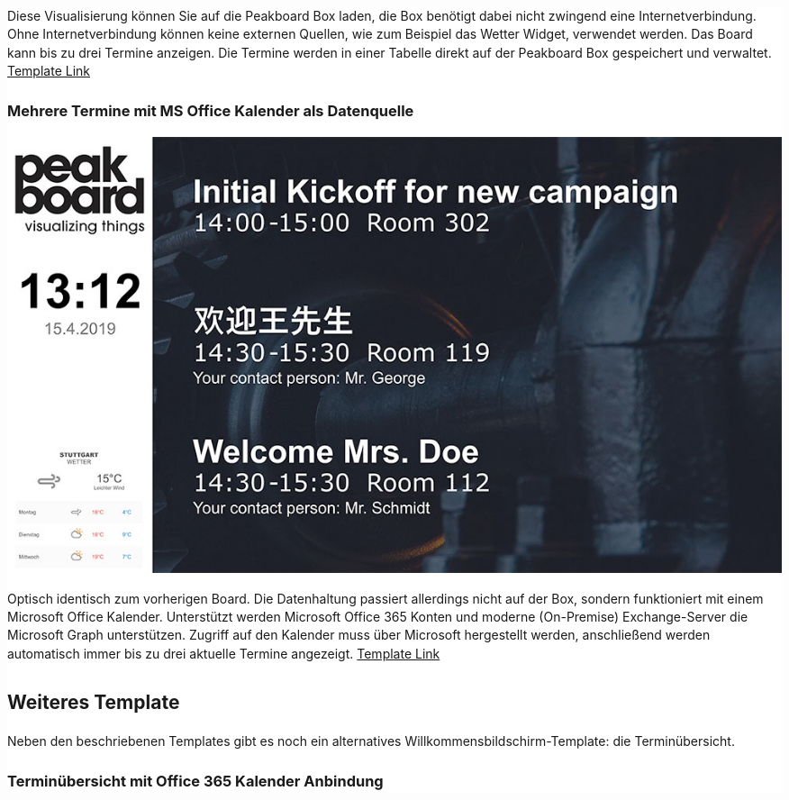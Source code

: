 Diese Visualisierung können Sie auf die Peakboard Box laden, die Box benötigt dabei nicht zwingend eine Internetverbindung. Ohne Internetverbindung können keine externen Quellen, wie zum Beispiel das Wetter Widget, verwendet werden. Das Board kann bis zu drei Termine anzeigen. Die Termine werden in einer Tabelle direkt auf der Peakboard Box gespeichert und verwaltet. [Template Link](https://templates.peakboard.com/Welcome_Screen_Online/)

### Mehrere Termine mit MS Office Kalender als Datenquelle

![image_live](/assets/images/templates/welcome/Welcome_Screen_Online.jpg)

Optisch identisch zum vorherigen Board. Die Datenhaltung passiert allerdings nicht auf der Box, sondern funktioniert mit einem Microsoft Office Kalender. Unterstützt werden Microsoft Office 365 Konten und moderne (On-Premise) Exchange-Server die Microsoft Graph unterstützen. Zugriff auf den Kalender muss über Microsoft hergestellt werden, anschließend werden automatisch immer bis zu drei aktuelle Termine angezeigt. [Template Link](https://templates.peakboard.com/Welcome_Screen_Calendar/)

## Weiteres Template

Neben den beschriebenen Templates gibt es noch ein alternatives Willkommensbildschirm-Template: die Terminübersicht.

### Terminübersicht mit Office 365 Kalender Anbindung
